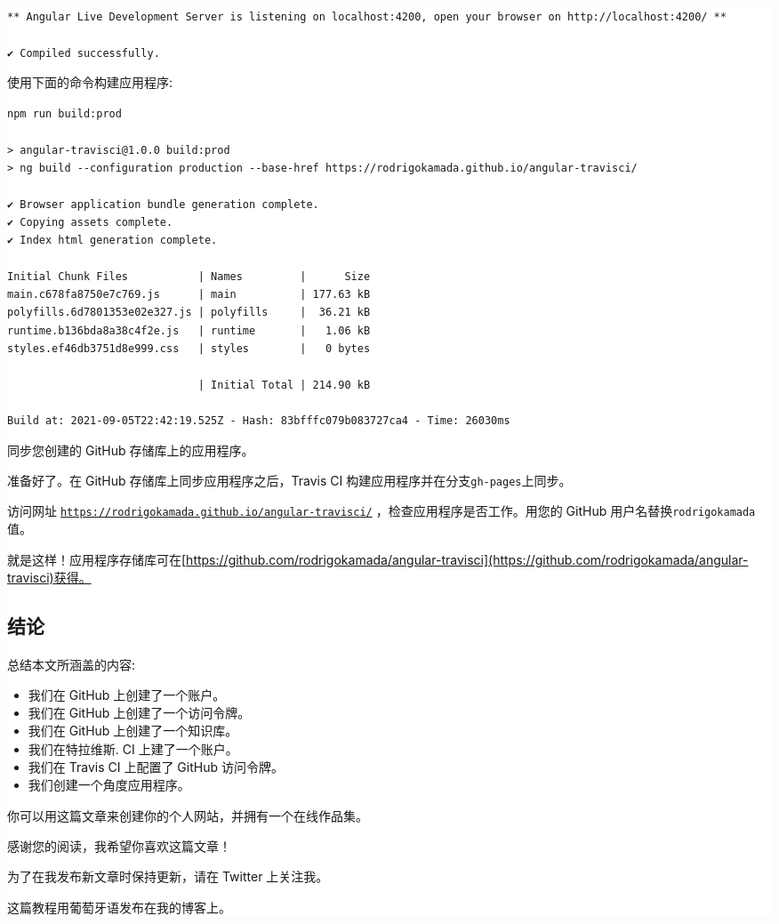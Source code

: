```
** Angular Live Development Server is listening on localhost:4200, open your browser on http://localhost:4200/ **

✔ Compiled successfully. 
```

使用下面的命令构建应用程序:

```
npm run build:prod

> angular-travisci@1.0.0 build:prod
> ng build --configuration production --base-href https://rodrigokamada.github.io/angular-travisci/

✔ Browser application bundle generation complete.
✔ Copying assets complete.
✔ Index html generation complete.

Initial Chunk Files           | Names         |      Size
main.c678fa8750e7c769.js      | main          | 177.63 kB
polyfills.6d7801353e02e327.js | polyfills     |  36.21 kB
runtime.b136bda8a38c4f2e.js   | runtime       |   1.06 kB
styles.ef46db3751d8e999.css   | styles        |   0 bytes

                              | Initial Total | 214.90 kB

Build at: 2021-09-05T22:42:19.525Z - Hash: 83bfffc079b083727ca4 - Time: 26030ms 
```

同步您创建的 GitHub 存储库上的应用程序。

准备好了。在 GitHub 存储库上同步应用程序之后，Travis CI 构建应用程序并在分支`gh-pages`上同步。

访问网址 [`https://rodrigokamada.github.io/angular-travisci/`](https://rodrigokamada.github.io/angular-travisci/) ，检查应用程序是否工作。用您的 GitHub 用户名替换`rodrigokamada`值。

就是这样！应用程序存储库可在[https://github.com/rodrigokamada/angular-travisci](https://github.com/rodrigokamada/angular-travisci)获得。

## 结论

总结本文所涵盖的内容:

*   我们在 GitHub 上创建了一个账户。
*   我们在 GitHub 上创建了一个访问令牌。
*   我们在 GitHub 上创建了一个知识库。
*   我们在特拉维斯. CI 上建了一个账户。
*   我们在 Travis CI 上配置了 GitHub 访问令牌。
*   我们创建一个角度应用程序。

你可以用这篇文章来创建你的个人网站，并拥有一个在线作品集。

感谢您的阅读，我希望你喜欢这篇文章！

为了在我发布新文章时保持更新，请在 Twitter 上关注我。

这篇教程用葡萄牙语发布在我的博客上。